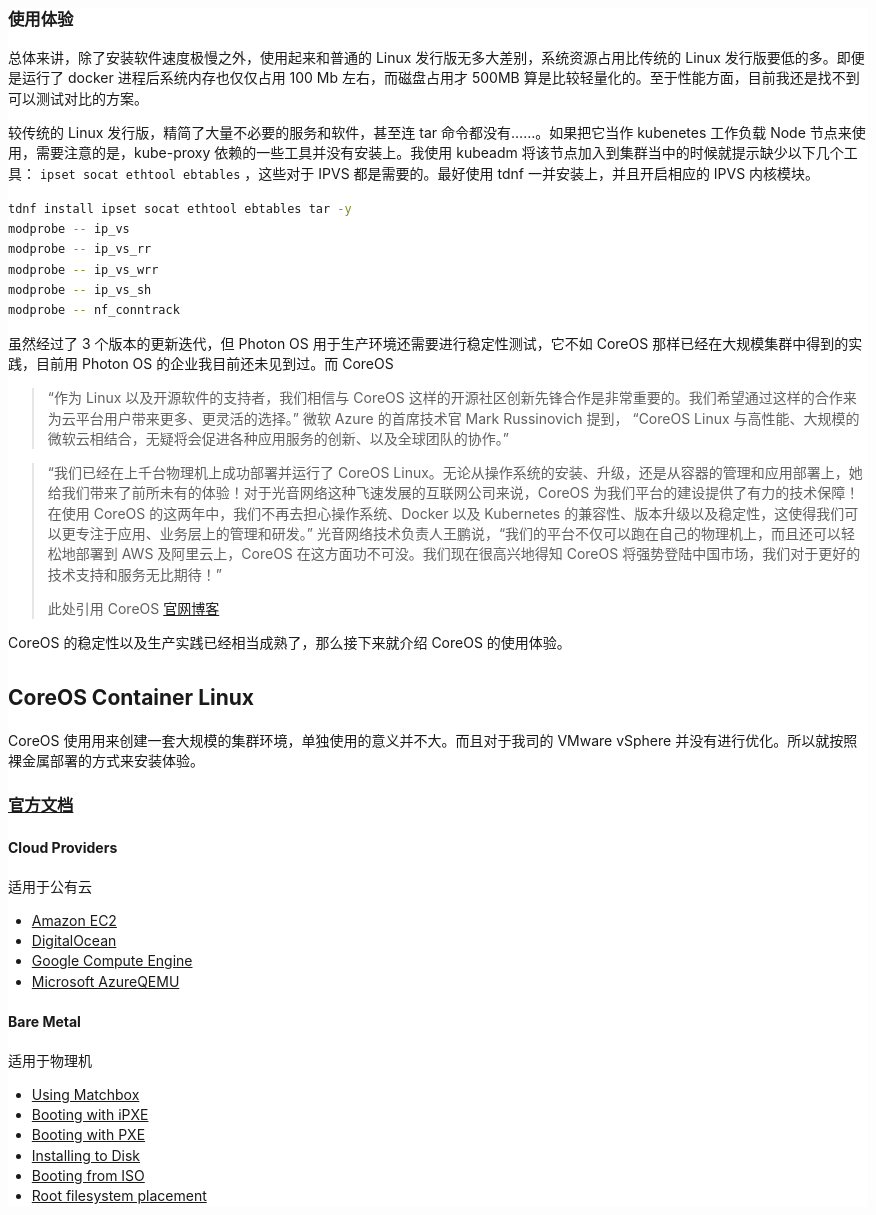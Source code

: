 ### 使用体验

总体来讲，除了安装软件速度极慢之外，使用起来和普通的 Linux 发行版无多大差别，系统资源占用比传统的 Linux 发行版要低的多。即便是运行了 docker 进程后系统内存也仅仅占用 100 Mb 左右，而磁盘占用才 500MB 算是比较轻量化的。至于性能方面，目前我还是找不到可以测试对比的方案。

较传统的 Linux 发行版，精简了大量不必要的服务和软件，甚至连 tar 命令都没有……。如果把它当作 kubenetes 工作负载 Node 节点来使用，需要注意的是，kube-proxy 依赖的一些工具并没有安装上。我使用 kubeadm 将该节点加入到集群当中的时候就提示缺少以下几个工具： `ipset socat ethtool ebtables` ，这些对于 IPVS 都是需要的。最好使用 tdnf 一并安装上，并且开启相应的 IPVS 内核模块。

```bash
tdnf install ipset socat ethtool ebtables tar -y 
modprobe -- ip_vs
modprobe -- ip_vs_rr
modprobe -- ip_vs_wrr
modprobe -- ip_vs_sh
modprobe -- nf_conntrack
```

虽然经过了 3 个版本的更新迭代，但 Photon OS 用于生产环境还需要进行稳定性测试，它不如 CoreOS 那样已经在大规模集群中得到的实践，目前用 Photon OS 的企业我目前还未见到过。而 CoreOS 

> “作为 Linux 以及开源软件的支持者，我们相信与 CoreOS  这样的开源社区创新先锋合作是非常重要的。我们希望通过这样的合作来为云平台用户带来更多、更灵活的选择。” 微软 Azure 的首席技术官 Mark Russinovich 提到， “CoreOS Linux  与高性能、大规模的微软云相结合，无疑将会促进各种应用服务的创新、以及全球团队的协作。”

> “我们已经在上千台物理机上成功部署并运行了 CoreOS  Linux。无论从操作系统的安装、升级，还是从容器的管理和应用部署上，她给我们带来了前所未有的体验！对于光音网络这种飞速发展的互联网公司来说，CoreOS 为我们平台的建设提供了有力的技术保障！在使用 CoreOS 的这两年中，我们不再去担心操作系统、Docker 以及 Kubernetes  的兼容性、版本升级以及稳定性，这使得我们可以更专注于应用、业务层上的管理和研发。”  光音网络技术负责人王鹏说，“我们的平台不仅可以跑在自己的物理机上，而且还可以轻松地部署到 AWS 及阿里云上，CoreOS  在这方面功不可没。我们现在很高兴地得知 CoreOS 将强势登陆中国市场，我们对于更好的技术支持和服务无比期待！”
>
> 此处引用 CoreOS [官网博客](https://coreos.com/blog/coreos-linux-available-in-china.html)

CoreOS 的稳定性以及生产实践已经相当成熟了，那么接下来就介绍 CoreOS 的使用体验。

## CoreOS Container Linux

CoreOS 使用用来创建一套大规模的集群环境，单独使用的意义并不大。而且对于我司的 VMware vSphere 并没有进行优化。所以就按照裸金属部署的方式来安装体验。

### [官方文档](http://coreos.com/os/docs/latest/)

#### Cloud Providers

适用于公有云

- [Amazon EC2](http://coreos.com/os/docs/latest/booting-on-ec2.html)
- [DigitalOcean](http://coreos.com/os/docs/latest/booting-on-digitalocean.html)
- [Google Compute Engine](http://coreos.com/os/docs/latest/booting-on-google-compute-engine.html)
- [Microsoft Azure](http://coreos.com/os/docs/latest/booting-on-azure.html)[QEMU](http://coreos.com/os/docs/latest/booting-with-qemu.html)

#### Bare Metal

适用于物理机

- [Using Matchbox](http://coreos.com/matchbox/)
- [Booting with iPXE](http://coreos.com/os/docs/latest/booting-with-ipxe.html)
- [Booting with PXE](http://coreos.com/os/docs/latest/booting-with-pxe.html)
- [Installing to Disk](http://coreos.com/os/docs/latest/installing-to-disk.html)
- [Booting from ISO](http://coreos.com/os/docs/latest/booting-with-iso.html)
- [Root filesystem placement](http://coreos.com/os/docs/latest/root-filesystem-placement.html)
